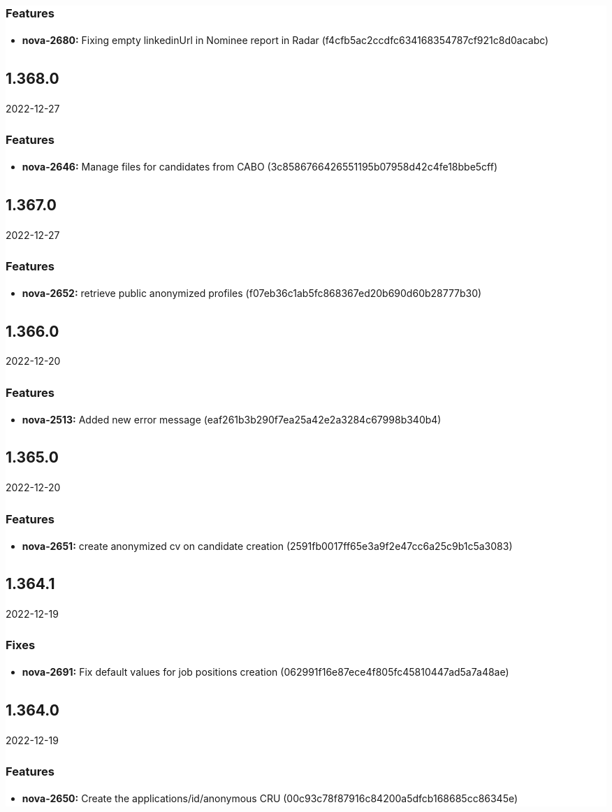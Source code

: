 ### Features

- **nova-2680:** Fixing empty linkedinUrl in Nominee report in Radar (f4cfb5ac2ccdfc634168354787cf921c8d0acabc)

## 1.368.0
2022-12-27

### Features

- **nova-2646:** Manage files for candidates from CABO (3c8586766426551195b07958d42c4fe18bbe5cff)

## 1.367.0
2022-12-27

### Features

- **nova-2652:** retrieve public anonymized profiles (f07eb36c1ab5fc868367ed20b690d60b28777b30)

## 1.366.0
2022-12-20

### Features

- **nova-2513:** Added new error message (eaf261b3b290f7ea25a42e2a3284c67998b340b4)

## 1.365.0
2022-12-20

### Features

- **nova-2651:** create anonymized cv on candidate creation (2591fb0017ff65e3a9f2e47cc6a25c9b1c5a3083)

## 1.364.1
2022-12-19

### Fixes

- **nova-2691:** Fix default values for job positions creation (062991f16e87ece4f805fc45810447ad5a7a48ae)

## 1.364.0
2022-12-19

### Features

- **nova-2650:** Create the applications/id/anonymous CRU (00c93c78f87916c84200a5dfcb168685cc86345e)
